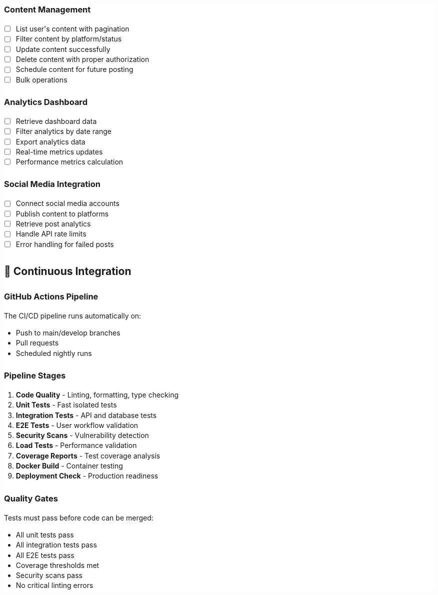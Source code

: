### Content Management
- [ ] List user's content with pagination
- [ ] Filter content by platform/status
- [ ] Update content successfully
- [ ] Delete content with proper authorization
- [ ] Schedule content for future posting
- [ ] Bulk operations

### Analytics Dashboard
- [ ] Retrieve dashboard data
- [ ] Filter analytics by date range
- [ ] Export analytics data
- [ ] Real-time metrics updates
- [ ] Performance metrics calculation

### Social Media Integration
- [ ] Connect social media accounts
- [ ] Publish content to platforms
- [ ] Retrieve post analytics
- [ ] Handle API rate limits
- [ ] Error handling for failed posts

## 🚨 Continuous Integration

### GitHub Actions Pipeline
The CI/CD pipeline runs automatically on:
- Push to main/develop branches
- Pull requests
- Scheduled nightly runs

### Pipeline Stages
1. **Code Quality** - Linting, formatting, type checking
2. **Unit Tests** - Fast isolated tests
3. **Integration Tests** - API and database tests
4. **E2E Tests** - User workflow validation
5. **Security Scans** - Vulnerability detection
6. **Load Tests** - Performance validation
7. **Coverage Reports** - Test coverage analysis
8. **Docker Build** - Container testing
9. **Deployment Check** - Production readiness

### Quality Gates
Tests must pass before code can be merged:
- All unit tests pass
- All integration tests pass
- All E2E tests pass
- Coverage thresholds met
- Security scans pass
- No critical linting errors
